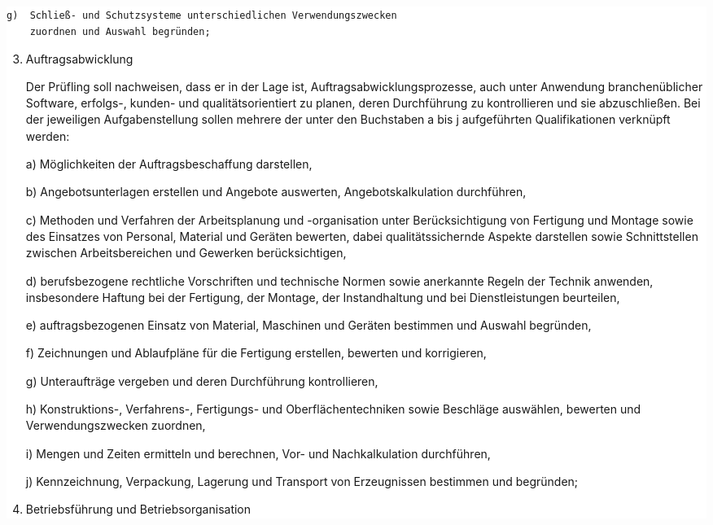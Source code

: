 
    g)  Schließ- und Schutzsysteme unterschiedlichen Verwendungszwecken
        zuordnen und Auswahl begründen;





3.  Auftragsabwicklung

    Der Prüfling soll nachweisen, dass er in der Lage ist,
    Auftragsabwicklungsprozesse, auch unter Anwendung branchenüblicher
    Software, erfolgs-, kunden- und qualitätsorientiert zu planen, deren
    Durchführung zu kontrollieren und sie abzuschließen. Bei der
    jeweiligen Aufgabenstellung sollen mehrere der unter den Buchstaben a
    bis j aufgeführten Qualifikationen verknüpft werden:

    a)  Möglichkeiten der Auftragsbeschaffung darstellen,


    b)  Angebotsunterlagen erstellen und Angebote auswerten,
        Angebotskalkulation durchführen,


    c)  Methoden und Verfahren der Arbeitsplanung und -organisation unter
        Berücksichtigung von Fertigung und Montage sowie des Einsatzes von
        Personal, Material und Geräten bewerten, dabei qualitätssichernde
        Aspekte darstellen sowie Schnittstellen zwischen Arbeitsbereichen und
        Gewerken berücksichtigen,


    d)  berufsbezogene rechtliche Vorschriften und technische Normen sowie
        anerkannte Regeln der Technik anwenden, insbesondere Haftung bei der
        Fertigung, der Montage, der Instandhaltung und bei Dienstleistungen
        beurteilen,


    e)  auftragsbezogenen Einsatz von Material, Maschinen und Geräten
        bestimmen und Auswahl begründen,


    f)  Zeichnungen und Ablaufpläne für die Fertigung erstellen, bewerten und
        korrigieren,


    g)  Unteraufträge vergeben und deren Durchführung kontrollieren,


    h)  Konstruktions-, Verfahrens-, Fertigungs- und Oberflächentechniken
        sowie Beschläge auswählen, bewerten und Verwendungszwecken zuordnen,


    i)  Mengen und Zeiten ermitteln und berechnen, Vor- und Nachkalkulation
        durchführen,


    j)  Kennzeichnung, Verpackung, Lagerung und Transport von Erzeugnissen
        bestimmen und begründen;





4.  Betriebsführung und Betriebsorganisation
